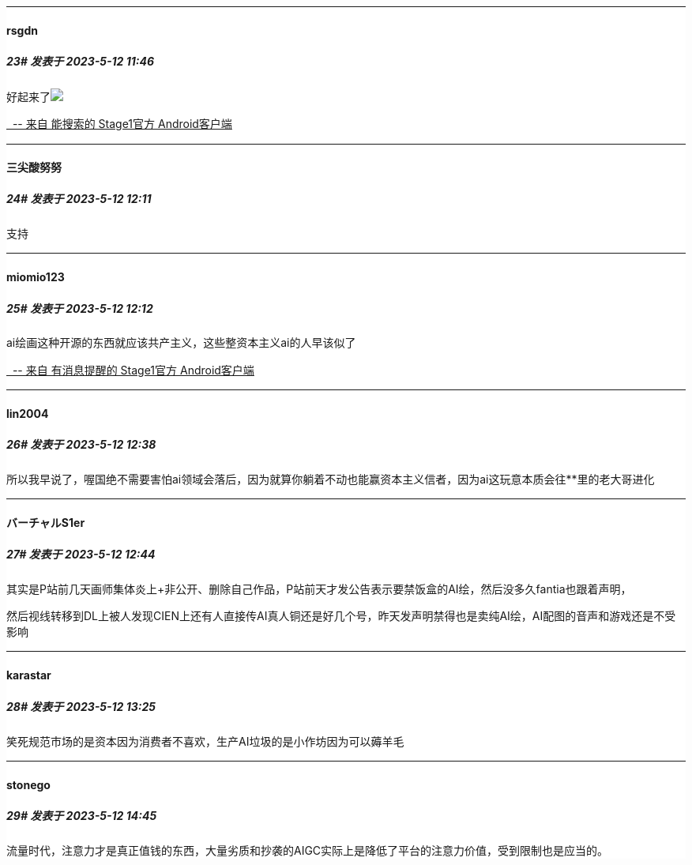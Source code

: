 *****

####  rsgdn  
##### 23#       发表于 2023-5-12 11:46

好起来了<img src="https://static.saraba1st.com/image/smiley/face2017/065.png" referrerpolicy="no-referrer">

[  -- 来自 能搜索的 Stage1官方 Android客户端](https://www.coolapk.com/apk/140634)

*****

####  三尖酸努努  
##### 24#       发表于 2023-5-12 12:11

支持

*****

####  miomio123  
##### 25#       发表于 2023-5-12 12:12

ai绘画这种开源的东西就应该共产主义，这些整资本主义ai的人早该似了

[  -- 来自 有消息提醒的 Stage1官方 Android客户端](https://www.coolapk.com/apk/140634)

*****

####  lin2004  
##### 26#       发表于 2023-5-12 12:38

所以我早说了，喔国绝不需要害怕ai领域会落后，因为就算你躺着不动也能赢资本主义信者，因为ai这玩意本质会往**里的老大哥进化

*****

####  バーチャルS1er  
##### 27#       发表于 2023-5-12 12:44

其实是P站前几天画师集体炎上+非公开、删除自己作品，P站前天才发公告表示要禁饭盒的AI绘，然后没多久fantia也跟着声明，

然后视线转移到DL上被人发现CIEN上还有人直接传AI真人铜还是好几个号，昨天发声明禁得也是卖纯AI绘，AI配图的音声和游戏还是不受影响

*****

####  karastar  
##### 28#       发表于 2023-5-12 13:25

笑死规范市场的是资本因为消费者不喜欢，生产AI垃圾的是小作坊因为可以薅羊毛

*****

####  stonego  
##### 29#       发表于 2023-5-12 14:45

流量时代，注意力才是真正值钱的东西，大量劣质和抄袭的AIGC实际上是降低了平台的注意力价值，受到限制也是应当的。
